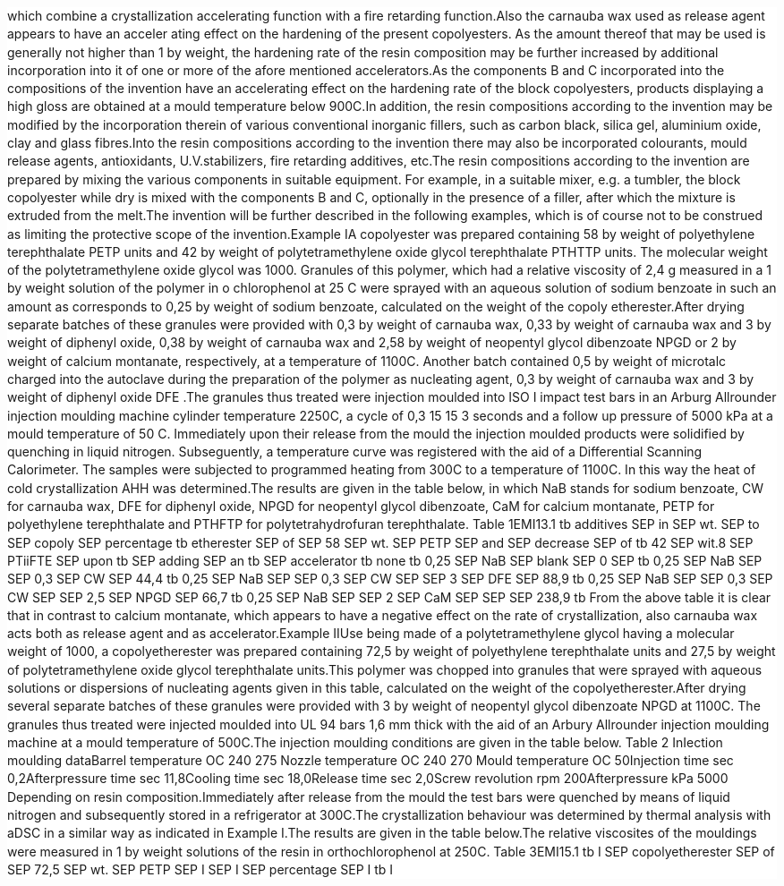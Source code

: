 which combine a crystallization accelerating function with a fire retarding function.Also the carnauba wax used as release agent appears to have an acceler ating effect on the hardening of the present copolyesters. As the amount thereof that may be used is generally not higher than 1 by weight, the hardening rate of the resin composition may be further increased by additional incorporation into it of one or more of the afore mentioned accelerators.As the components B and C incorporated into the compositions of the invention have an accelerating effect on the hardening rate of the block copolyesters, products displaying a high gloss are obtained at a mould temperature below 900C.In addition, the resin compositions according to the invention may be modified by the incorporation therein of various conventional inorganic fillers, such as carbon black, silica gel, aluminium oxide, clay and glass fibres.Into the resin compositions according to the invention there may also be incorporated colourants, mould release agents, antioxidants, U.V.stabilizers, fire retarding additives, etc.The resin compositions according to the invention are prepared by mixing the various components in suitable equipment. For example, in a suitable mixer, e.g. a tumbler, the block copolyester while dry is mixed with the components B and C, optionally in the presence of a filler, after which the mixture is extruded from the melt.The invention will be further described in the following examples, which is of course not to be construed as limiting the protective scope of the invention.Example IA copolyester was prepared containing 58 by weight of polyethylene terephthalate PETP units and 42 by weight of polytetramethylene oxide glycol terephthalate PTHTTP units. The molecular weight of the polytetramethylene oxide glycol was 1000. Granules of this polymer, which had a relative viscosity of 2,4 g measured in a 1 by weight solution of the polymer in o chlorophenol at 25 C were sprayed with an aqueous solution of sodium benzoate in such an amount as corresponds to 0,25 by weight of sodium benzoate, calculated on the weight of the copoly etherester.After drying separate batches of these granules were provided with 0,3 by weight of carnauba wax, 0,33 by weight of carnauba wax and 3 by weight of diphenyl oxide, 0,38 by weight of carnauba wax and 2,58 by weight of neopentyl glycol dibenzoate NPGD or 2 by weight of calcium montanate, respectively, at a temperature of 1100C. Another batch contained 0,5 by weight of microtalc charged into the autoclave during the preparation of the polymer as nucleating agent, 0,3 by weight of carnauba wax and 3 by weight of diphenyl oxide DFE .The granules thus treated were injection moulded into ISO I impact test bars in an Arburg Allrounder injection moulding machine cylinder temperature 2250C, a cycle of 0,3 15 15 3 seconds and a follow up pressure of 5000 kPa at a mould temperature of 50 C. Immediately upon their release from the mould the injection moulded products were solidified by quenching in liquid nitrogen. Subseguently, a temperature curve was registered with the aid of a Differential Scanning Calorimeter. The samples were subjected to programmed heating from 300C to a temperature of 1100C. In this way the heat of cold crystallization AHH was determined.The results are given in the table below, in which NaB stands for sodium benzoate, CW for carnauba wax, DFE for diphenyl oxide, NPGD for neopentyl glycol dibenzoate, CaM for calcium montanate, PETP for polyethylene terephthalate and PTHFTP for polytetrahydrofuran terephthalate. Table 1EMI13.1 tb additives SEP in SEP wt. SEP to SEP copoly SEP percentage tb etherester SEP of SEP 58 SEP wt. SEP PETP SEP and SEP decrease SEP of tb 42 SEP wit.8 SEP PTiiFTE SEP upon tb SEP adding SEP an tb SEP accelerator tb none tb 0,25 SEP NaB SEP blank SEP 0 SEP tb 0,25 SEP NaB SEP SEP 0,3 SEP CW SEP 44,4 tb 0,25 SEP NaB SEP SEP 0,3 SEP CW SEP SEP 3 SEP DFE SEP 88,9 tb 0,25 SEP NaB SEP SEP 0,3 SEP CW SEP SEP 2,5 SEP NPGD SEP 66,7 tb 0,25 SEP NaB SEP SEP 2 SEP CaM SEP SEP SEP 238,9 tb From the above table it is clear that in contrast to calcium montanate, which appears to have a negative effect on the rate of crystallization, also carnauba wax acts both as release agent and as accelerator.Example IIUse being made of a polytetramethylene glycol having a molecular weight of 1000, a copolyetherester was prepared containing 72,5 by weight of polyethylene terephthalate units and 27,5 by weight of polytetramethylene oxide glycol terephthalate units.This polymer was chopped into granules that were sprayed with aqueous solutions or dispersions of nucleating agents given in this table, calculated on the weight of the copolyetherester.After drying several separate batches of these granules were provided with 3 by weight of neopentyl glycol dibenzoate NPGD at 1100C. The granules thus treated were injected moulded into UL 94 bars 1,6 mm thick with the aid of an Arbury Allrounder injection moulding machine at a mould temperature of 500C.The injection moulding conditions are given in the table below. Table 2 InIection moulding dataBarrel temperature OC 240 275 Nozzle temperature OC 240 270 Mould temperature OC 50Injection time sec 0,2Afterpressure time sec 11,8Cooling time sec 18,0Release time sec 2,0Screw revolution rpm 200Afterpressure kPa 5000 Depending on resin composition.Immediately after release from the mould the test bars were quenched by means of liquid nitrogen and subsequently stored in a refrigerator at 300C.The crystallization behaviour was determined by thermal analysis with aDSC in a similar way as indicated in Example I.The results are given in the table below.The relative viscosites of the mouldings were measured in 1 by weight solutions of the resin in orthochlorophenol at 250C. Table 3EMI15.1 tb I SEP copolyetherester SEP of SEP 72,5 SEP wt. SEP PETP SEP I SEP I SEP percentage SEP I tb I